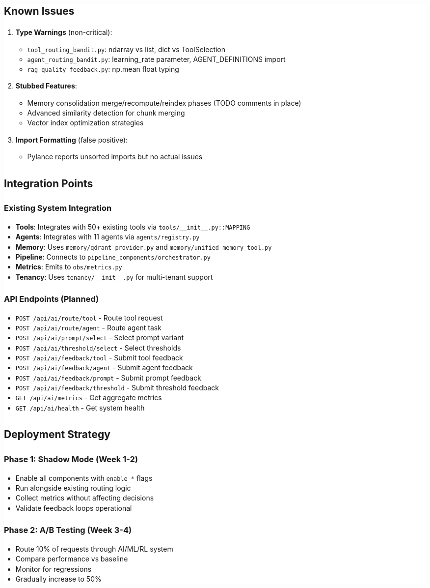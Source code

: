 ## Known Issues

1. **Type Warnings** (non-critical):
   - `tool_routing_bandit.py`: ndarray vs list, dict vs ToolSelection
   - `agent_routing_bandit.py`: learning_rate parameter, AGENT_DEFINITIONS import
   - `rag_quality_feedback.py`: np.mean float typing

2. **Stubbed Features**:
   - Memory consolidation merge/recompute/reindex phases (TODO comments in place)
   - Advanced similarity detection for chunk merging
   - Vector index optimization strategies

3. **Import Formatting** (false positive):
   - Pylance reports unsorted imports but no actual issues

## Integration Points

### Existing System Integration

- **Tools**: Integrates with 50+ existing tools via `tools/__init__.py::MAPPING`
- **Agents**: Integrates with 11 agents via `agents/registry.py`
- **Memory**: Uses `memory/qdrant_provider.py` and `memory/unified_memory_tool.py`
- **Pipeline**: Connects to `pipeline_components/orchestrator.py`
- **Metrics**: Emits to `obs/metrics.py`
- **Tenancy**: Uses `tenancy/__init__.py` for multi-tenant support

### API Endpoints (Planned)

- `POST /api/ai/route/tool` - Route tool request
- `POST /api/ai/route/agent` - Route agent task
- `POST /api/ai/prompt/select` - Select prompt variant
- `POST /api/ai/threshold/select` - Select thresholds
- `POST /api/ai/feedback/tool` - Submit tool feedback
- `POST /api/ai/feedback/agent` - Submit agent feedback
- `POST /api/ai/feedback/prompt` - Submit prompt feedback
- `POST /api/ai/feedback/threshold` - Submit threshold feedback
- `GET /api/ai/metrics` - Get aggregate metrics
- `GET /api/ai/health` - Get system health

## Deployment Strategy

### Phase 1: Shadow Mode (Week 1-2)

- Enable all components with `enable_*` flags
- Run alongside existing routing logic
- Collect metrics without affecting decisions
- Validate feedback loops operational

### Phase 2: A/B Testing (Week 3-4)

- Route 10% of requests through AI/ML/RL system
- Compare performance vs baseline
- Monitor for regressions
- Gradually increase to 50%
